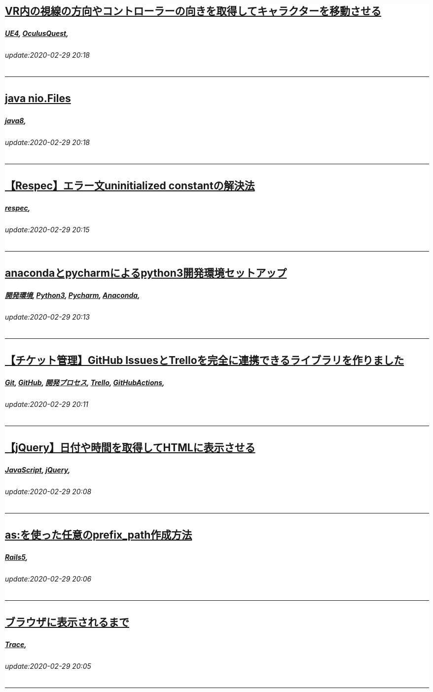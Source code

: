 ## [VR内の視線の方向やコントローラーの向きを取得してキャラクターを移動させる](https://qiita.com/reisyu/items/a97084b7ca0e4d7351a4)
##### [UE4](https://qiita.com/tags/UE4), [OculusQuest](https://qiita.com/tags/OculusQuest), 
###### update:2020-02-29 20:18
---
## [java nio.Files](https://qiita.com/takoyan/items/3234146193eb3f85c1f8)
##### [java8](https://qiita.com/tags/java8), 
###### update:2020-02-29 20:18
---
## [【Respec】エラー文uninitialized constantの解決法](https://qiita.com/shota0701nemoto/items/bf343bba81ca0c91696c)
##### [respec](https://qiita.com/tags/respec), 
###### update:2020-02-29 20:15
---
## [anacondaとpycharmによるpython3開発環境セットアップ](https://qiita.com/ezaqiita/items/c109d9b8e21a1db42085)
##### [開発環境](https://qiita.com/tags/開発環境), [Python3](https://qiita.com/tags/Python3), [Pycharm](https://qiita.com/tags/Pycharm), [Anaconda](https://qiita.com/tags/Anaconda), 
###### update:2020-02-29 20:13
---
## [【チケット管理】GitHub IssuesとTrelloを完全に連携できるライブラリを作りました](https://qiita.com/Tommydevelop/items/e26654447e43edd4286e)
##### [Git](https://qiita.com/tags/Git), [GitHub](https://qiita.com/tags/GitHub), [開発プロセス](https://qiita.com/tags/開発プロセス), [Trello](https://qiita.com/tags/Trello), [GitHubActions](https://qiita.com/tags/GitHubActions), 
###### update:2020-02-29 20:11
---
## [【jQuery】日付や時間を取得してHTMLに表示させる](https://qiita.com/resta2019/items/f9f18a0fbe170cb7d157)
##### [JavaScript](https://qiita.com/tags/JavaScript), [jQuery](https://qiita.com/tags/jQuery), 
###### update:2020-02-29 20:08
---
## [as:を使った任意のprefix_path作成方法](https://qiita.com/iemoto0127/items/3959fa3e2bd4c8e893db)
##### [Rails5](https://qiita.com/tags/Rails5), 
###### update:2020-02-29 20:06
---
## [ブラウザに表示されるまで](https://qiita.com/hinaqiita/items/79ff1f916bac8e1cb623)
##### [Trace](https://qiita.com/tags/Trace), 
###### update:2020-02-29 20:05
---